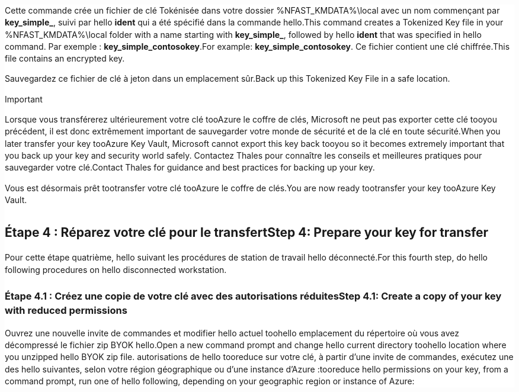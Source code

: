 <span data-ttu-id="ba604-311">Cette commande crée un fichier de clé Tokénisée dans votre dossier %NFAST_KMDATA%\local avec un nom commençant par **key_simple_**, suivi par hello **ident** qui a été spécifié dans la commande hello.</span><span class="sxs-lookup"><span data-stu-id="ba604-311">This command creates a Tokenized Key file in your %NFAST_KMDATA%\local folder with a name starting with **key_simple_**, followed by hello **ident** that was specified in hello command.</span></span> <span data-ttu-id="ba604-312">Par exemple : **key_simple_contosokey**.</span><span class="sxs-lookup"><span data-stu-id="ba604-312">For example: **key_simple_contosokey**.</span></span> <span data-ttu-id="ba604-313">Ce fichier contient une clé chiffrée.</span><span class="sxs-lookup"><span data-stu-id="ba604-313">This file contains an encrypted key.</span></span>

<span data-ttu-id="ba604-314">Sauvegardez ce fichier de clé à jeton dans un emplacement sûr.</span><span class="sxs-lookup"><span data-stu-id="ba604-314">Back up this Tokenized Key File in a safe location.</span></span>

> [!IMPORTANT]
> <span data-ttu-id="ba604-315">Lorsque vous transférerez ultérieurement votre clé tooAzure le coffre de clés, Microsoft ne peut pas exporter cette clé tooyou précédent, il est donc extrêmement important de sauvegarder votre monde de sécurité et de la clé en toute sécurité.</span><span class="sxs-lookup"><span data-stu-id="ba604-315">When you later transfer your key tooAzure Key Vault, Microsoft cannot export this key back tooyou so it becomes extremely important that you back up your key and security world safely.</span></span> <span data-ttu-id="ba604-316">Contactez Thales pour connaître les conseils et meilleures pratiques pour sauvegarder votre clé.</span><span class="sxs-lookup"><span data-stu-id="ba604-316">Contact Thales for guidance and best practices for backing up your key.</span></span>
>
>

<span data-ttu-id="ba604-317">Vous est désormais prêt tootransfer votre clé tooAzure le coffre de clés.</span><span class="sxs-lookup"><span data-stu-id="ba604-317">You are now ready tootransfer your key tooAzure Key Vault.</span></span>

## <a name="step-4-prepare-your-key-for-transfer"></a><span data-ttu-id="ba604-318">Étape 4 : Réparez votre clé pour le transfert</span><span class="sxs-lookup"><span data-stu-id="ba604-318">Step 4: Prepare your key for transfer</span></span>
<span data-ttu-id="ba604-319">Pour cette étape quatrième, hello suivant les procédures de station de travail hello déconnecté.</span><span class="sxs-lookup"><span data-stu-id="ba604-319">For this fourth step, do hello following procedures on hello disconnected workstation.</span></span>

### <a name="step-41-create-a-copy-of-your-key-with-reduced-permissions"></a><span data-ttu-id="ba604-320">Étape 4.1 : Créez une copie de votre clé avec des autorisations réduites</span><span class="sxs-lookup"><span data-stu-id="ba604-320">Step 4.1: Create a copy of your key with reduced permissions</span></span>

<span data-ttu-id="ba604-321">Ouvrez une nouvelle invite de commandes et modifier hello actuel toohello emplacement du répertoire où vous avez décompressé le fichier zip BYOK hello.</span><span class="sxs-lookup"><span data-stu-id="ba604-321">Open a new command prompt and change hello current directory toohello location where you unzipped hello BYOK zip file.</span></span> <span data-ttu-id="ba604-322">autorisations de hello tooreduce sur votre clé, à partir d’une invite de commandes, exécutez une des hello suivantes, selon votre région géographique ou d’une instance d’Azure :</span><span class="sxs-lookup"><span data-stu-id="ba604-322">tooreduce hello permissions on your key, from a command prompt, run one of hello following, depending on your geographic region or instance of Azure:</span></span>
